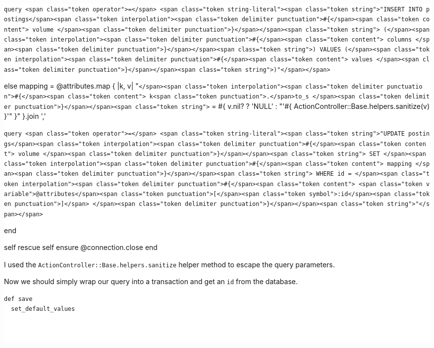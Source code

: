     query <span class="token operator">=</span> <span class="token string-literal"><span class="token string">"INSERT INTO postings</span><span class="token interpolation"><span class="token delimiter punctuation">#{</span><span class="token content"> volume </span><span class="token delimiter punctuation">}</span></span><span class="token string"> (</span><span class="token interpolation"><span class="token delimiter punctuation">#{</span><span class="token content"> columns </span><span class="token delimiter punctuation">}</span></span><span class="token string">) VALUES (</span><span class="token interpolation"><span class="token delimiter punctuation">#{</span><span class="token content"> values </span><span class="token delimiter punctuation">}</span></span><span class="token string">)"</span></span>
  <span class="token keyword">else</span>
    mapping <span class="token operator">=</span> <span class="token variable">@attributes</span><span class="token punctuation">.</span>map <span class="token punctuation">{</span> <span class="token operator">|</span>k<span class="token punctuation">,</span> v<span class="token operator">|</span> <span class="token string-literal"><span class="token string">"`</span><span class="token interpolation"><span class="token delimiter punctuation">#{</span><span class="token content"> k<span class="token punctuation">.</span>to_s </span><span class="token delimiter punctuation">}</span></span><span class="token string">` = #{ v.nil? ? 'NULL' : "'</span><span class="token interpolation"><span class="token delimiter punctuation">#{</span><span class="token content"> ActionController<span class="token double-colon punctuation">::</span>Base<span class="token punctuation">.</span>helpers<span class="token punctuation">.</span>sanitize<span class="token punctuation">(</span>v<span class="token punctuation">)</span> </span><span class="token delimiter punctuation">}</span></span><span class="token string">'"</span></span> <span class="token punctuation">}</span>" <span class="token punctuation">}</span><span class="token punctuation">.</span>join <span class="token string-literal"><span class="token string">','</span></span>

    query <span class="token operator">=</span> <span class="token string-literal"><span class="token string">"UPDATE postings</span><span class="token interpolation"><span class="token delimiter punctuation">#{</span><span class="token content"> volume </span><span class="token delimiter punctuation">}</span></span><span class="token string"> SET </span><span class="token interpolation"><span class="token delimiter punctuation">#{</span><span class="token content"> mapping </span><span class="token delimiter punctuation">}</span></span><span class="token string"> WHERE id = </span><span class="token interpolation"><span class="token delimiter punctuation">#{</span><span class="token content"> <span class="token variable">@attributes</span><span class="token punctuation">[</span><span class="token symbol">:id</span><span class="token punctuation">]</span> </span><span class="token delimiter punctuation">}</span></span><span class="token string">"</span></span>
  <span class="token keyword">end</span>

  <span class="token keyword">self</span>
<span class="token keyword">rescue</span>
  <span class="token keyword">self</span>
<span class="token keyword">ensure</span>
  <span class="token variable">@connection</span><span class="token punctuation">.</span>close
<span class="token keyword">end</span>
</code></pre>
<p>I used the <code>ActionController::Base.helpers.sanitize</code> helper method to escape the query parameters.</p>

<p>Now we should simply wrap our query into a transaction and get an <code>id</code> from the database.</p>

<pre><code class="language-ruby"><span class="token keyword">def</span> <span class="token method-definition"><span class="token function">save</span></span>
  set_default_values
